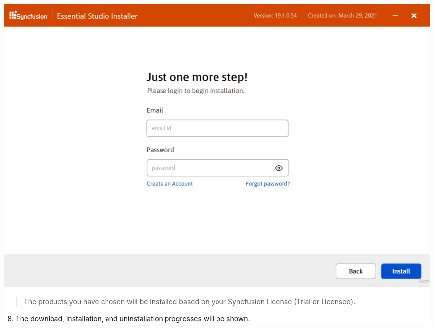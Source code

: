    ![Web Installer Login Wizard](images/webinstaller-10.png)

   > The products you have chosen will be installed based on your Syncfusion License (Trial or Licensed).

8. The download, installation, and uninstallation progresses will be shown.
